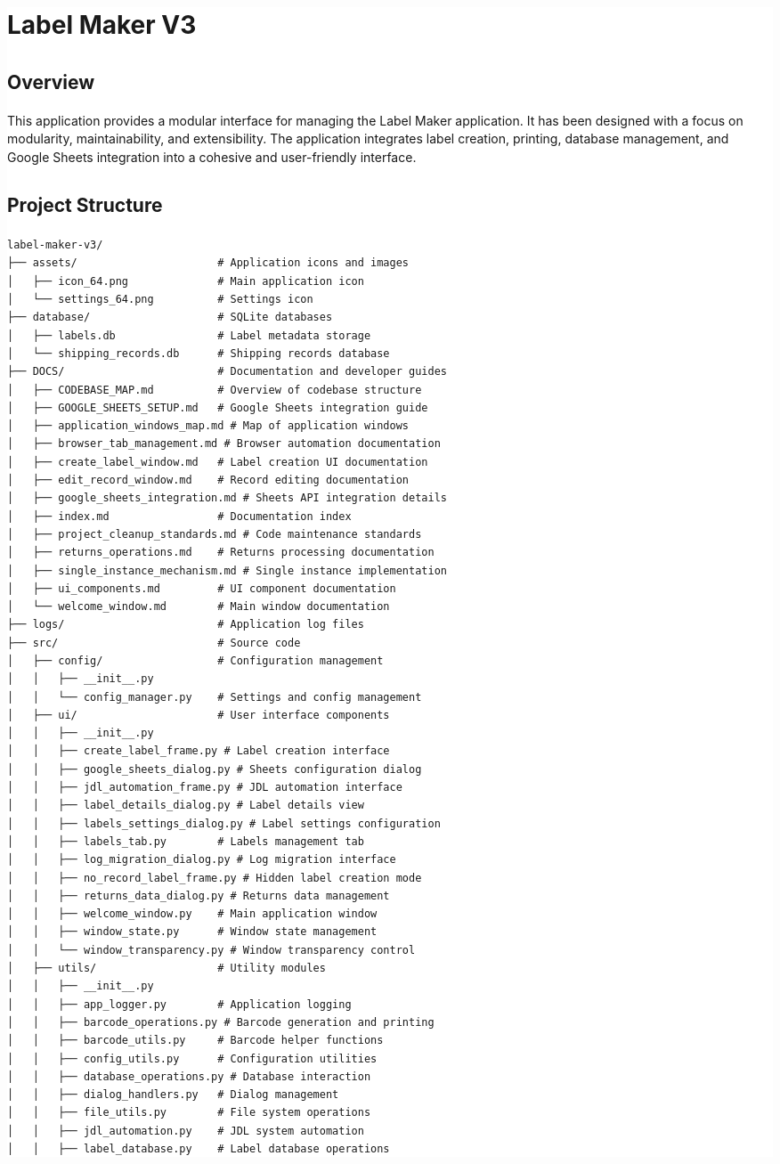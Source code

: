 # Label Maker V3

## Overview
This application provides a modular interface for managing the Label Maker application. It has been designed with a focus on modularity, maintainability, and extensibility. The application integrates label creation, printing, database management, and Google Sheets integration into a cohesive and user-friendly interface.

## Project Structure
```
label-maker-v3/
├── assets/                      # Application icons and images
│   ├── icon_64.png              # Main application icon
│   └── settings_64.png          # Settings icon
├── database/                    # SQLite databases
│   ├── labels.db                # Label metadata storage
│   └── shipping_records.db      # Shipping records database
├── DOCS/                        # Documentation and developer guides
│   ├── CODEBASE_MAP.md          # Overview of codebase structure
│   ├── GOOGLE_SHEETS_SETUP.md   # Google Sheets integration guide
│   ├── application_windows_map.md # Map of application windows
│   ├── browser_tab_management.md # Browser automation documentation
│   ├── create_label_window.md   # Label creation UI documentation
│   ├── edit_record_window.md    # Record editing documentation
│   ├── google_sheets_integration.md # Sheets API integration details
│   ├── index.md                 # Documentation index
│   ├── project_cleanup_standards.md # Code maintenance standards
│   ├── returns_operations.md    # Returns processing documentation
│   ├── single_instance_mechanism.md # Single instance implementation
│   ├── ui_components.md         # UI component documentation
│   └── welcome_window.md        # Main window documentation
├── logs/                        # Application log files
├── src/                         # Source code
│   ├── config/                  # Configuration management
│   │   ├── __init__.py
│   │   └── config_manager.py    # Settings and config management
│   ├── ui/                      # User interface components
│   │   ├── __init__.py
│   │   ├── create_label_frame.py # Label creation interface
│   │   ├── google_sheets_dialog.py # Sheets configuration dialog
│   │   ├── jdl_automation_frame.py # JDL automation interface
│   │   ├── label_details_dialog.py # Label details view
│   │   ├── labels_settings_dialog.py # Label settings configuration
│   │   ├── labels_tab.py        # Labels management tab
│   │   ├── log_migration_dialog.py # Log migration interface
│   │   ├── no_record_label_frame.py # Hidden label creation mode
│   │   ├── returns_data_dialog.py # Returns data management
│   │   ├── welcome_window.py    # Main application window
│   │   ├── window_state.py      # Window state management
│   │   └── window_transparency.py # Window transparency control
│   ├── utils/                   # Utility modules
│   │   ├── __init__.py
│   │   ├── app_logger.py        # Application logging
│   │   ├── barcode_operations.py # Barcode generation and printing
│   │   ├── barcode_utils.py     # Barcode helper functions
│   │   ├── config_utils.py      # Configuration utilities
│   │   ├── database_operations.py # Database interaction
│   │   ├── dialog_handlers.py   # Dialog management
│   │   ├── file_utils.py        # File system operations
│   │   ├── jdl_automation.py    # JDL system automation
│   │   ├── label_database.py    # Label database operations
```